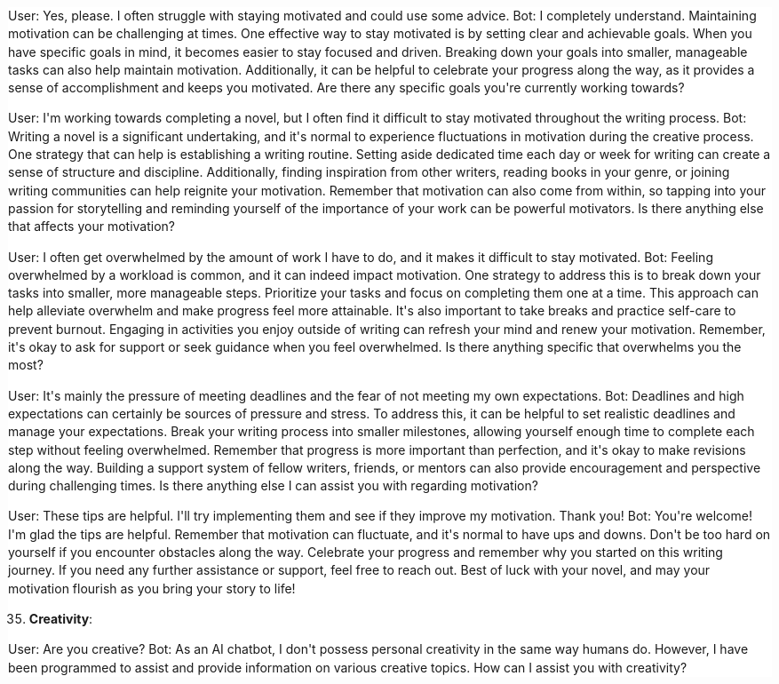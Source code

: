 
User: Yes, please. I often struggle with staying motivated and could use some advice.
Bot: I completely understand. Maintaining motivation can be challenging at times. One effective way to stay motivated is by setting clear and achievable goals. When you have specific goals in mind, it becomes easier to stay focused and driven. Breaking down your goals into smaller, manageable tasks can also help maintain motivation. Additionally, it can be helpful to celebrate your progress along the way, as it provides a sense of accomplishment and keeps you motivated. Are there any specific goals you're currently working towards?


User: I'm working towards completing a novel, but I often find it difficult to stay motivated throughout the writing process.
Bot: Writing a novel is a significant undertaking, and it's normal to experience fluctuations in motivation during the creative process. One strategy that can help is establishing a writing routine. Setting aside dedicated time each day or week for writing can create a sense of structure and discipline. Additionally, finding inspiration from other writers, reading books in your genre, or joining writing communities can help reignite your motivation. Remember that motivation can also come from within, so tapping into your passion for storytelling and reminding yourself of the importance of your work can be powerful motivators. Is there anything else that affects your motivation?


User: I often get overwhelmed by the amount of work I have to do, and it makes it difficult to stay motivated.
Bot: Feeling overwhelmed by a workload is common, and it can indeed impact motivation. One strategy to address this is to break down your tasks into smaller, more manageable steps. Prioritize your tasks and focus on completing them one at a time. This approach can help alleviate overwhelm and make progress feel more attainable. It's also important to take breaks and practice self-care to prevent burnout. Engaging in activities you enjoy outside of writing can refresh your mind and renew your motivation. Remember, it's okay to ask for support or seek guidance when you feel overwhelmed. Is there anything specific that overwhelms you the most?


User: It's mainly the pressure of meeting deadlines and the fear of not meeting my own expectations.
Bot: Deadlines and high expectations can certainly be sources of pressure and stress. To address this, it can be helpful to set realistic deadlines and manage your expectations. Break your writing process into smaller milestones, allowing yourself enough time to complete each step without feeling overwhelmed. Remember that progress is more important than perfection, and it's okay to make revisions along the way. Building a support system of fellow writers, friends, or mentors can also provide encouragement and perspective during challenging times. Is there anything else I can assist you with regarding motivation?


User: These tips are helpful. I'll try implementing them and see if they improve my motivation. Thank you!
Bot: You're welcome! I'm glad the tips are helpful. Remember that motivation can fluctuate, and it's normal to have ups and downs. Don't be too hard on yourself if you encounter obstacles along the way. Celebrate your progress and remember why you started on this writing journey. If you need any further assistance or support, feel free to reach out. Best of luck with your novel, and may your motivation flourish as you bring your story to life!


35.  **Creativity**:


User: Are you creative?
Bot: As an AI chatbot, I don't possess personal creativity in the same way humans do. However, I have been programmed to assist and provide information on various creative topics. How can I assist you with creativity?
